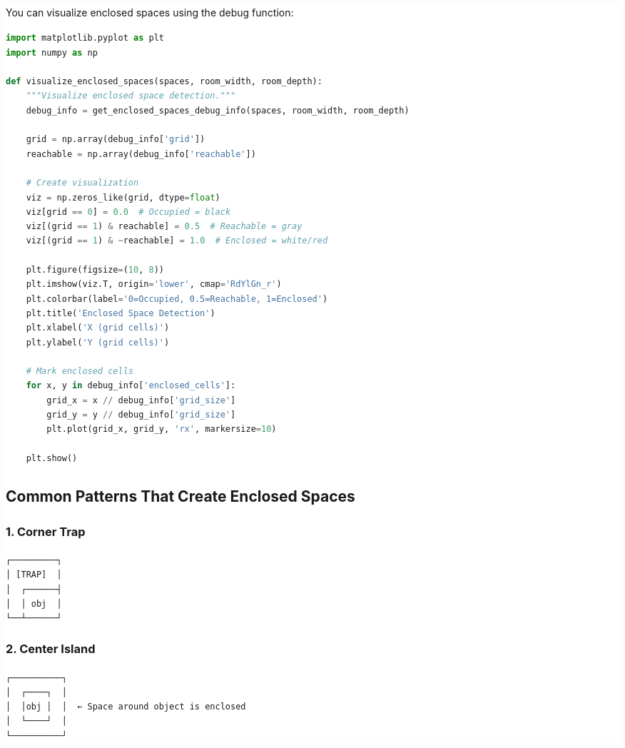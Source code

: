 You can visualize enclosed spaces using the debug function:

```python
import matplotlib.pyplot as plt
import numpy as np

def visualize_enclosed_spaces(spaces, room_width, room_depth):
    """Visualize enclosed space detection."""
    debug_info = get_enclosed_spaces_debug_info(spaces, room_width, room_depth)
    
    grid = np.array(debug_info['grid'])
    reachable = np.array(debug_info['reachable'])
    
    # Create visualization
    viz = np.zeros_like(grid, dtype=float)
    viz[grid == 0] = 0.0  # Occupied = black
    viz[(grid == 1) & reachable] = 0.5  # Reachable = gray
    viz[(grid == 1) & ~reachable] = 1.0  # Enclosed = white/red
    
    plt.figure(figsize=(10, 8))
    plt.imshow(viz.T, origin='lower', cmap='RdYlGn_r')
    plt.colorbar(label='0=Occupied, 0.5=Reachable, 1=Enclosed')
    plt.title('Enclosed Space Detection')
    plt.xlabel('X (grid cells)')
    plt.ylabel('Y (grid cells)')
    
    # Mark enclosed cells
    for x, y in debug_info['enclosed_cells']:
        grid_x = x // debug_info['grid_size']
        grid_y = y // debug_info['grid_size']
        plt.plot(grid_x, grid_y, 'rx', markersize=10)
    
    plt.show()
```

## Common Patterns That Create Enclosed Spaces

### 1. Corner Trap
```
┌─────────┐
│ [TRAP]  │
│  ┌──────┤
│  │ obj  │
└──┴──────┘
```

### 2. Center Island
```
┌──────────┐
│  ┌────┐  │
│  │obj │  │  ← Space around object is enclosed
│  └────┘  │
└──────────┘
```
